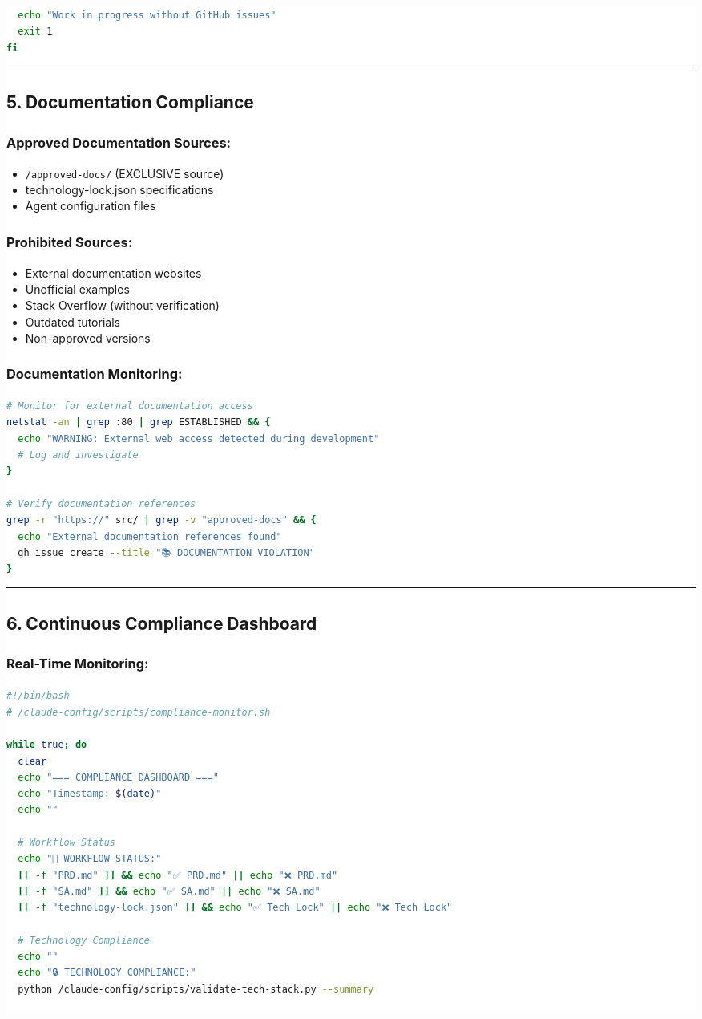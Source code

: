 ```bash
  echo "Work in progress without GitHub issues"
  exit 1
fi
```

---

## 5. Documentation Compliance

### Approved Documentation Sources:
- `/approved-docs/` (EXCLUSIVE source)
- technology-lock.json specifications
- Agent configuration files

### Prohibited Sources:
- External documentation websites
- Unofficial examples
- Stack Overflow (without verification)
- Outdated tutorials
- Non-approved versions

### Documentation Monitoring:
```bash
# Monitor for external documentation access
netstat -an | grep :80 | grep ESTABLISHED && {
  echo "WARNING: External web access detected during development"
  # Log and investigate
}

# Verify documentation references
grep -r "https://" src/ | grep -v "approved-docs" && {
  echo "External documentation references found"
  gh issue create --title "📚 DOCUMENTATION VIOLATION"
}
```

---

## 6. Continuous Compliance Dashboard

### Real-Time Monitoring:
```bash
#!/bin/bash
# /claude-config/scripts/compliance-monitor.sh

while true; do
  clear
  echo "=== COMPLIANCE DASHBOARD ==="
  echo "Timestamp: $(date)"
  echo ""
  
  # Workflow Status
  echo "🔄 WORKFLOW STATUS:"
  [[ -f "PRD.md" ]] && echo "✅ PRD.md" || echo "❌ PRD.md"
  [[ -f "SA.md" ]] && echo "✅ SA.md" || echo "❌ SA.md"
  [[ -f "technology-lock.json" ]] && echo "✅ Tech Lock" || echo "❌ Tech Lock"
  
  # Technology Compliance
  echo ""
  echo "🔒 TECHNOLOGY COMPLIANCE:"
  python /claude-config/scripts/validate-tech-stack.py --summary
  
```